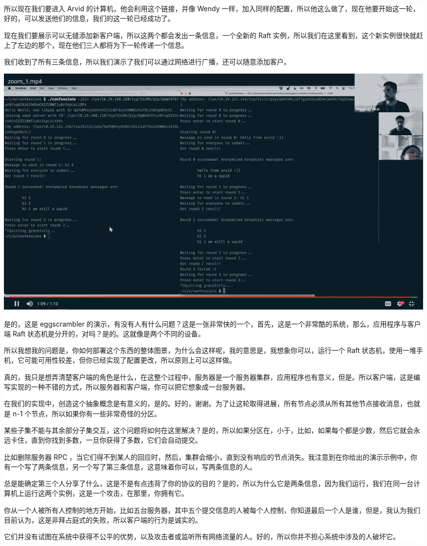 所以现在我们要进入 Arvid 的计算机，他会利用这个链接，并像 Wendy 一样，加入同样的配置，所以他这么做了，现在他要开始这一轮，好的，可以发送他们的信息，我们的这一轮已经成功了。

现在我们要展示可以无缝添加新客户端，所以这两个都会发出一条信息，一个全新的 Raft 实例，所以我们在这里看到，这个新实例很快就赶上了左边的那个，现在他们三人都将为下一轮传递一个信息。

我们收到了所有三条信息，所以我们演示了我们可以通过网络进行广播，还可以随意添加客户。

![](img/c0dc0cb90744836564ae43f14b7ab06b_24.png)

是的，这是 eggscrambler 的演示，有没有人有什么问题？这是一张非常快的一个，首先，这是一个非常酷的系统，那么，应用程序与客户端 Raft 状态机是分开的，对吗？是的。这就像是两个不同的设备。

所以我想我的问题是，你如何部署这个东西的整体图景，为什么会这样呢，我的意思是，我想象你可以，运行一个 Raft 状态机，使用一堆手机，它可能可用性较差，但你已经实现了配置更改，所以原则上可以这样做。

真的，我只是想弄清楚客户端的角色是什么，在这整个过程中，服务器是一个服务器集群，应用程序也有意义，但是。所以客户端，这是编写实现的一种不错的方式，所以服务器和客户端，你可以把它想象成一台服务器。

在我们的实现中，创造这个抽象概念是有意义的，是的。好的，谢谢。为了让这轮取得进展，所有节点必须从所有其他节点接收消息，也就是 n-1 个节点，所以如果你有一些非常奇怪的分区。

某些子集不能与其余部分子集交互，这个问题将如何在这里解决？是的，所以如果分区在，小于，比如，如果每个都是少数，然后它就会永远卡住，直到你找到多数，一旦你获得了多数，它们会自动提交。

比如删除服务器 RPC ，当它们得不到某人的回应时，然后，集群会缩小，直到没有响应的节点消失。我注意到在你给出的演示示例中，你有一个写了两条信息，另一个写了第三条信息，这意味着你可以，写两条信息的人。

总是能确定第三个人分享了什么，这是不是有点违背了你的协议的目的？是的，所以为什么它是两条信息，因为我们运行，我们在同一台计算机上运行这两个实例，这是一个攻击，在那里，你拥有它。

你从一个人被所有人控制的地方开始，比如五台服务器，其中五个提交信息的人被每个人控制，你知道最后一个人是谁，但是，我认为我们目前认为，这是非拜占庭式的失败，所以客户端的行为是诚实的。

它们并没有试图在系统中获得不公平的优势，以及攻击者或监听所有网络流量的人。好的，所以你并不担心系统中涉及的人破坏它。


